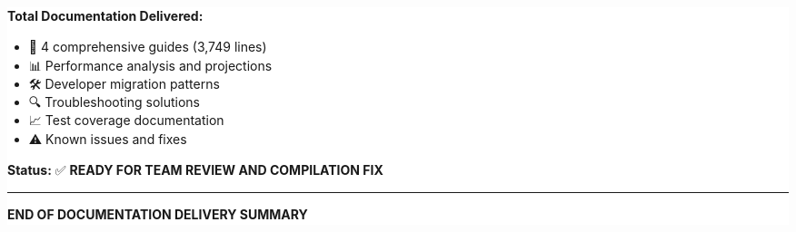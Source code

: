 **Total Documentation Delivered:**
- 📄 4 comprehensive guides (3,749 lines)
- 📊 Performance analysis and projections
- 🛠️ Developer migration patterns
- 🔍 Troubleshooting solutions
- 📈 Test coverage documentation
- ⚠️ Known issues and fixes

**Status:** ✅ **READY FOR TEAM REVIEW AND COMPILATION FIX**

---

**END OF DOCUMENTATION DELIVERY SUMMARY**
